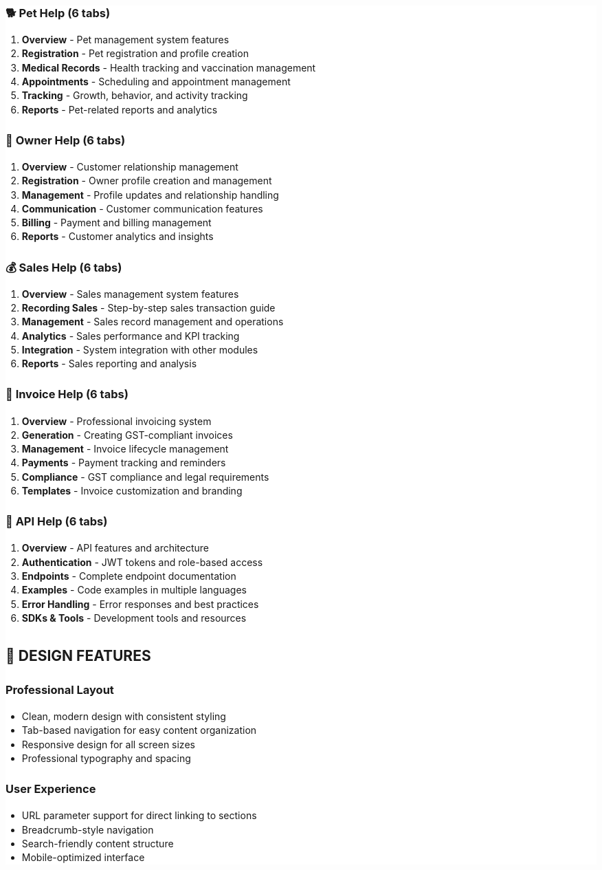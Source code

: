 ### 🐕 **Pet Help** (6 tabs)
1. **Overview** - Pet management system features
2. **Registration** - Pet registration and profile creation
3. **Medical Records** - Health tracking and vaccination management
4. **Appointments** - Scheduling and appointment management
5. **Tracking** - Growth, behavior, and activity tracking
6. **Reports** - Pet-related reports and analytics

### 👥 **Owner Help** (6 tabs)
1. **Overview** - Customer relationship management
2. **Registration** - Owner profile creation and management
3. **Management** - Profile updates and relationship handling
4. **Communication** - Customer communication features
5. **Billing** - Payment and billing management
6. **Reports** - Customer analytics and insights

### 💰 **Sales Help** (6 tabs)
1. **Overview** - Sales management system features
2. **Recording Sales** - Step-by-step sales transaction guide
3. **Management** - Sales record management and operations
4. **Analytics** - Sales performance and KPI tracking
5. **Integration** - System integration with other modules
6. **Reports** - Sales reporting and analysis

### 📄 **Invoice Help** (6 tabs)
1. **Overview** - Professional invoicing system
2. **Generation** - Creating GST-compliant invoices
3. **Management** - Invoice lifecycle management
4. **Payments** - Payment tracking and reminders
5. **Compliance** - GST compliance and legal requirements
6. **Templates** - Invoice customization and branding

### 🔌 **API Help** (6 tabs)
1. **Overview** - API features and architecture
2. **Authentication** - JWT tokens and role-based access
3. **Endpoints** - Complete endpoint documentation
4. **Examples** - Code examples in multiple languages
5. **Error Handling** - Error responses and best practices
6. **SDKs & Tools** - Development tools and resources

## 🎨 **DESIGN FEATURES**

### **Professional Layout**
- Clean, modern design with consistent styling
- Tab-based navigation for easy content organization
- Responsive design for all screen sizes
- Professional typography and spacing

### **User Experience**
- URL parameter support for direct linking to sections
- Breadcrumb-style navigation
- Search-friendly content structure
- Mobile-optimized interface
